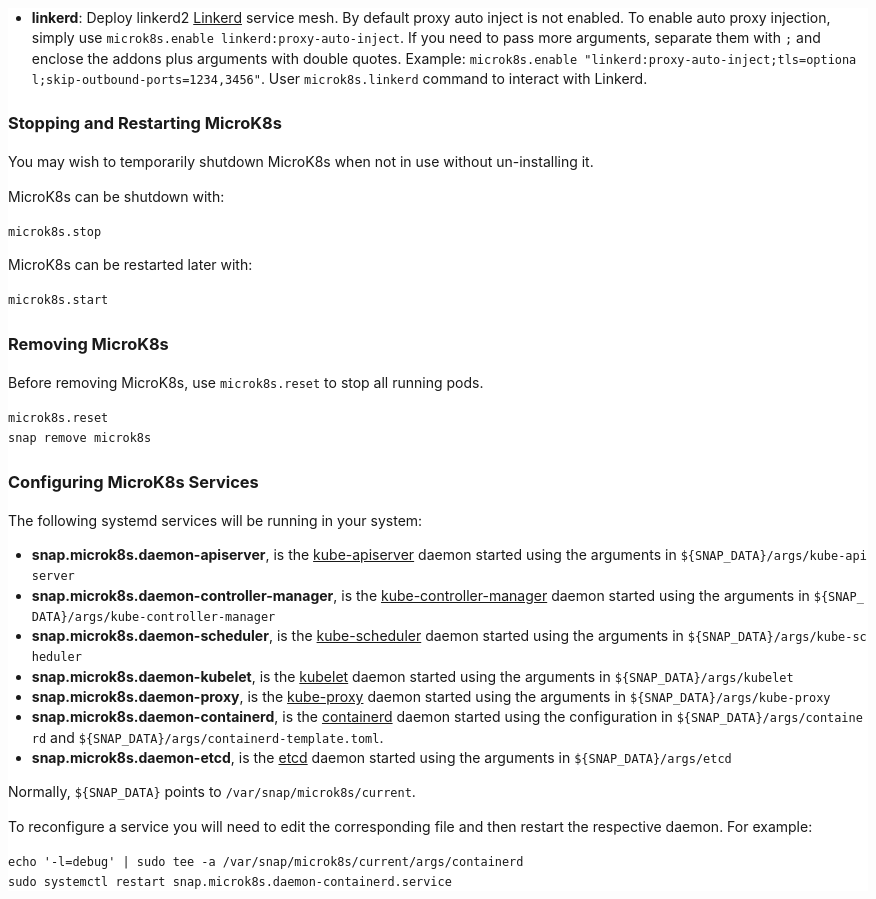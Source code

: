 - **linkerd**: Deploy linkerd2 [Linkerd](https://linkerd.io/2/overview/) service mesh.  By default proxy auto inject is not enabled. To enable auto proxy injection, simply use `microk8s.enable linkerd:proxy-auto-inject`.  If you need to pass more arguments, separate them with `;` and enclose the addons plus arguments with double quotes.  Example:  `microk8s.enable "linkerd:proxy-auto-inject;tls=optional;skip-outbound-ports=1234,3456"`.  User `microk8s.linkerd` command to interact with Linkerd. 

### Stopping and Restarting MicroK8s

You may wish to temporarily shutdown MicroK8s when not in use without un-installing it.

MicroK8s can be shutdown with:

```
microk8s.stop
```

MicroK8s can be restarted later with:

```
microk8s.start
```

### Removing MicroK8s

Before removing MicroK8s, use `microk8s.reset` to stop all running pods.

```
microk8s.reset
snap remove microk8s
```

### Configuring MicroK8s Services
The following systemd services will be running in your system:
- **snap.microk8s.daemon-apiserver**, is the [kube-apiserver](https://kubernetes.io/docs/reference/command-line-tools-reference/kube-apiserver/) daemon started using the arguments in `${SNAP_DATA}/args/kube-apiserver`
- **snap.microk8s.daemon-controller-manager**, is the [kube-controller-manager](https://kubernetes.io/docs/reference/command-line-tools-reference/kube-controller-manager/) daemon started using the arguments in `${SNAP_DATA}/args/kube-controller-manager`
- **snap.microk8s.daemon-scheduler**, is the [kube-scheduler](https://kubernetes.io/docs/reference/command-line-tools-reference/kube-scheduler/) daemon started using the arguments in `${SNAP_DATA}/args/kube-scheduler`
- **snap.microk8s.daemon-kubelet**, is the [kubelet](https://kubernetes.io/docs/reference/command-line-tools-reference/kubelet/) daemon started using the arguments in `${SNAP_DATA}/args/kubelet`
- **snap.microk8s.daemon-proxy**, is the [kube-proxy](https://kubernetes.io/docs/reference/command-line-tools-reference/kube-proxy/) daemon started using the arguments in `${SNAP_DATA}/args/kube-proxy`
- **snap.microk8s.daemon-containerd**, is the [containerd](https://containerd.io/) daemon started using the configuration in `${SNAP_DATA}/args/containerd` and `${SNAP_DATA}/args/containerd-template.toml`.
- **snap.microk8s.daemon-etcd**, is the [etcd](https://coreos.com/etcd/docs/latest/v2/configuration.html) daemon started using the arguments in `${SNAP_DATA}/args/etcd`

Normally, `${SNAP_DATA}` points to `/var/snap/microk8s/current`.

To reconfigure a service you will need to edit the corresponding file and then restart the respective daemon. For example:
```
echo '-l=debug' | sudo tee -a /var/snap/microk8s/current/args/containerd
sudo systemctl restart snap.microk8s.daemon-containerd.service
```
